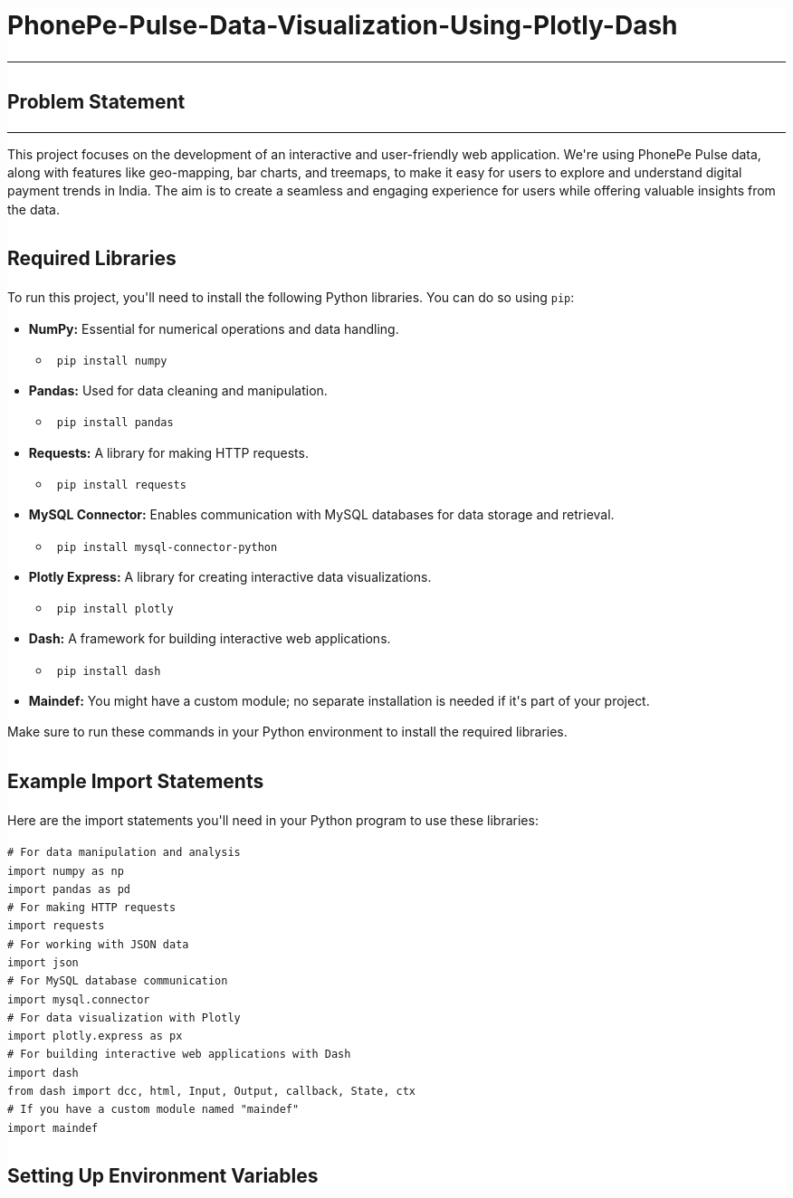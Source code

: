 # PhonePe-Pulse-Data-Visualization-Using-Plotly-Dash

___

## Problem Statement
___

This project focuses on the development of an interactive and user-friendly web application. We're using PhonePe Pulse data, along with features like geo-mapping, bar charts, and treemaps, to make it easy for users to explore and understand digital payment trends in India. The aim is to create a seamless and engaging experience for users while offering valuable insights from the data.

## Required Libraries

To run this project, you'll need to install the following Python libraries. You can do so using `pip`:

- **NumPy:** Essential for numerical operations and data handling.
   -      pip install numpy
- **Pandas:** Used for data cleaning and manipulation.
   -      pip install pandas
- **Requests:** A library for making HTTP requests.
   -      pip install requests
- **MySQL Connector:** Enables communication with MySQL databases for data storage and retrieval.
   -      pip install mysql-connector-python
- **Plotly Express:** A library for creating interactive data visualizations.
   -      pip install plotly
- **Dash:** A framework for building interactive web applications.
   -      pip install dash
- **Maindef:** You might have a custom module; no separate installation is needed if it's part of your project.

Make sure to run these commands in your Python environment to install the required libraries.


## Example Import Statements

Here are the import statements you'll need in your Python program to use these libraries:

```
# For data manipulation and analysis
import numpy as np
import pandas as pd
# For making HTTP requests
import requests
# For working with JSON data
import json
# For MySQL database communication
import mysql.connector
# For data visualization with Plotly
import plotly.express as px
# For building interactive web applications with Dash
import dash
from dash import dcc, html, Input, Output, callback, State, ctx
# If you have a custom module named "maindef"
import maindef
```
## Setting Up Environment Variables
